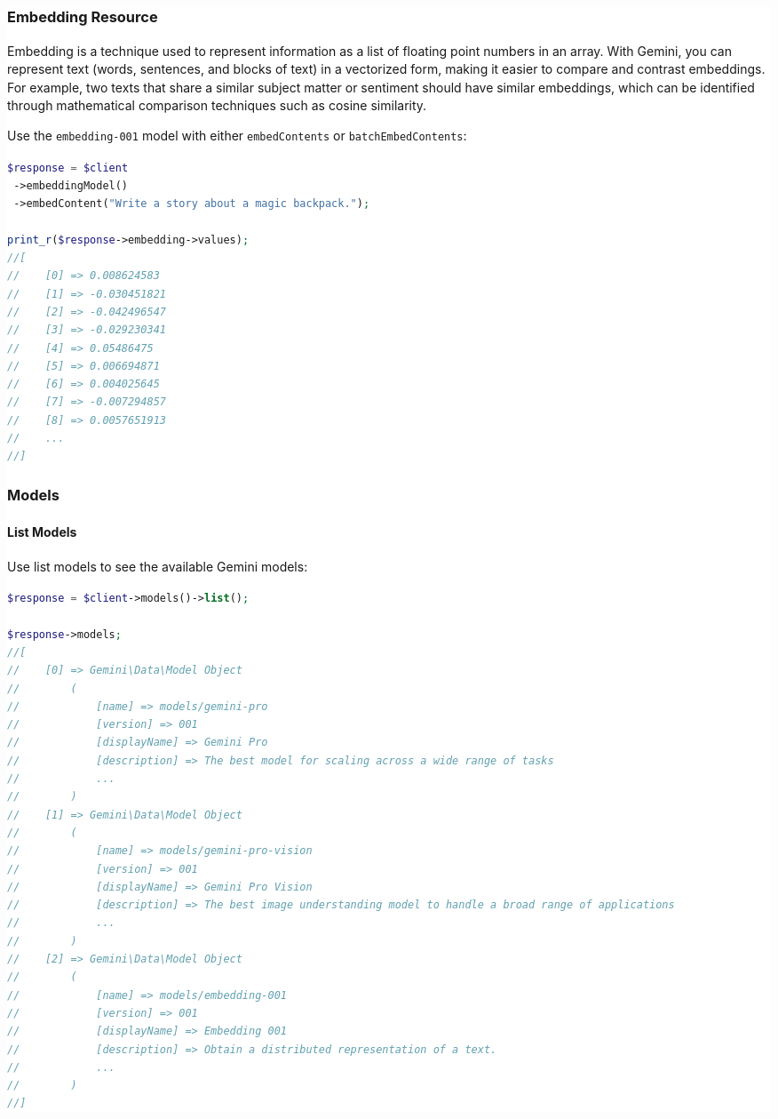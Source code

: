### Embedding Resource
Embedding is a technique used to represent information as a list of floating point numbers in an array. With Gemini, you can represent text (words, sentences, and blocks of text) in a vectorized form, making it easier to compare and contrast embeddings. For example, two texts that share a similar subject matter or sentiment should have similar embeddings, which can be identified through mathematical comparison techniques such as cosine similarity.

Use the `embedding-001` model with either `embedContents` or `batchEmbedContents`:

```php
$response = $client
 ->embeddingModel()
 ->embedContent("Write a story about a magic backpack.");

print_r($response->embedding->values);
//[
//    [0] => 0.008624583
//    [1] => -0.030451821
//    [2] => -0.042496547
//    [3] => -0.029230341
//    [4] => 0.05486475
//    [5] => 0.006694871
//    [6] => 0.004025645
//    [7] => -0.007294857
//    [8] => 0.0057651913
//    ...
//]
```

### Models

#### List Models
Use list models to see the available Gemini models:

```php
$response = $client->models()->list();

$response->models;
//[
//    [0] => Gemini\Data\Model Object
//        (
//            [name] => models/gemini-pro
//            [version] => 001
//            [displayName] => Gemini Pro
//            [description] => The best model for scaling across a wide range of tasks
//            ...
//        )
//    [1] => Gemini\Data\Model Object
//        (
//            [name] => models/gemini-pro-vision
//            [version] => 001
//            [displayName] => Gemini Pro Vision
//            [description] => The best image understanding model to handle a broad range of applications
//            ...
//        )
//    [2] => Gemini\Data\Model Object
//        (
//            [name] => models/embedding-001
//            [version] => 001
//            [displayName] => Embedding 001
//            [description] => Obtain a distributed representation of a text.
//            ...
//        )
//]
```